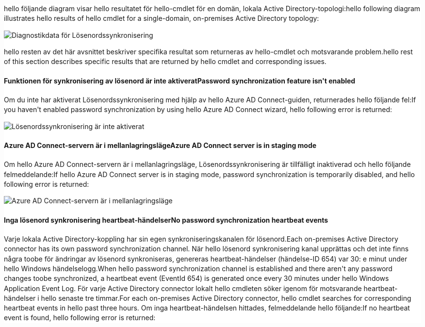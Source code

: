 <span data-ttu-id="ac4be-131">hello följande diagram visar hello resultatet för hello-cmdlet för en domän, lokala Active Directory-topologi:</span><span class="sxs-lookup"><span data-stu-id="ac4be-131">hello following diagram illustrates hello results of hello cmdlet for a single-domain, on-premises Active Directory topology:</span></span>

![Diagnostikdata för Lösenordssynkronisering](./media/active-directory-aadconnectsync-troubleshoot-password-synchronization/phsglobalgeneral.png)

<span data-ttu-id="ac4be-133">hello resten av det här avsnittet beskriver specifika resultat som returneras av hello-cmdlet och motsvarande problem.</span><span class="sxs-lookup"><span data-stu-id="ac4be-133">hello rest of this section describes specific results that are returned by hello cmdlet and corresponding issues.</span></span>

#### <a name="password-synchronization-feature-isnt-enabled"></a><span data-ttu-id="ac4be-134">Funktionen för synkronisering av lösenord är inte aktiverat</span><span class="sxs-lookup"><span data-stu-id="ac4be-134">Password synchronization feature isn't enabled</span></span>
<span data-ttu-id="ac4be-135">Om du inte har aktiverat Lösenordssynkronisering med hjälp av hello Azure AD Connect-guiden, returnerades hello följande fel:</span><span class="sxs-lookup"><span data-stu-id="ac4be-135">If you haven't enabled password synchronization by using hello Azure AD Connect wizard, hello following error is returned:</span></span>

![Lösenordssynkronisering är inte aktiverat](./media/active-directory-aadconnectsync-troubleshoot-password-synchronization/phsglobaldisabled.png)

#### <a name="azure-ad-connect-server-is-in-staging-mode"></a><span data-ttu-id="ac4be-137">Azure AD Connect-servern är i mellanlagringsläge</span><span class="sxs-lookup"><span data-stu-id="ac4be-137">Azure AD Connect server is in staging mode</span></span>
<span data-ttu-id="ac4be-138">Om hello Azure AD Connect-servern är i mellanlagringsläge, Lösenordssynkronisering är tillfälligt inaktiverad och hello följande felmeddelande:</span><span class="sxs-lookup"><span data-stu-id="ac4be-138">If hello Azure AD Connect server is in staging mode, password synchronization is temporarily disabled, and hello following error is returned:</span></span>

![Azure AD Connect-servern är i mellanlagringsläge](./media/active-directory-aadconnectsync-troubleshoot-password-synchronization/phsglobalstaging.png)

#### <a name="no-password-synchronization-heartbeat-events"></a><span data-ttu-id="ac4be-140">Inga lösenord synkronisering heartbeat-händelser</span><span class="sxs-lookup"><span data-stu-id="ac4be-140">No password synchronization heartbeat events</span></span>
<span data-ttu-id="ac4be-141">Varje lokala Active Directory-koppling har sin egen synkroniseringskanalen för lösenord.</span><span class="sxs-lookup"><span data-stu-id="ac4be-141">Each on-premises Active Directory connector has its own password synchronization channel.</span></span> <span data-ttu-id="ac4be-142">När hello lösenord synkronisering kanal upprättas och det inte finns några toobe för ändringar av lösenord synkroniseras, genereras heartbeat-händelser (händelse-ID 654) var 30: e minut under hello Windows händelselogg.</span><span class="sxs-lookup"><span data-stu-id="ac4be-142">When hello password synchronization channel is established and there aren't any password changes toobe synchronized, a heartbeat event (EventId 654) is generated once every 30 minutes under hello Windows Application Event Log.</span></span> <span data-ttu-id="ac4be-143">För varje Active Directory connector lokalt hello cmdleten söker igenom för motsvarande heartbeat-händelser i hello senaste tre timmar.</span><span class="sxs-lookup"><span data-stu-id="ac4be-143">For each on-premises Active Directory connector, hello cmdlet searches for corresponding heartbeat events in hello past three hours.</span></span> <span data-ttu-id="ac4be-144">Om inga heartbeat-händelsen hittades, felmeddelande hello följande:</span><span class="sxs-lookup"><span data-stu-id="ac4be-144">If no heartbeat event is found, hello following error is returned:</span></span>
